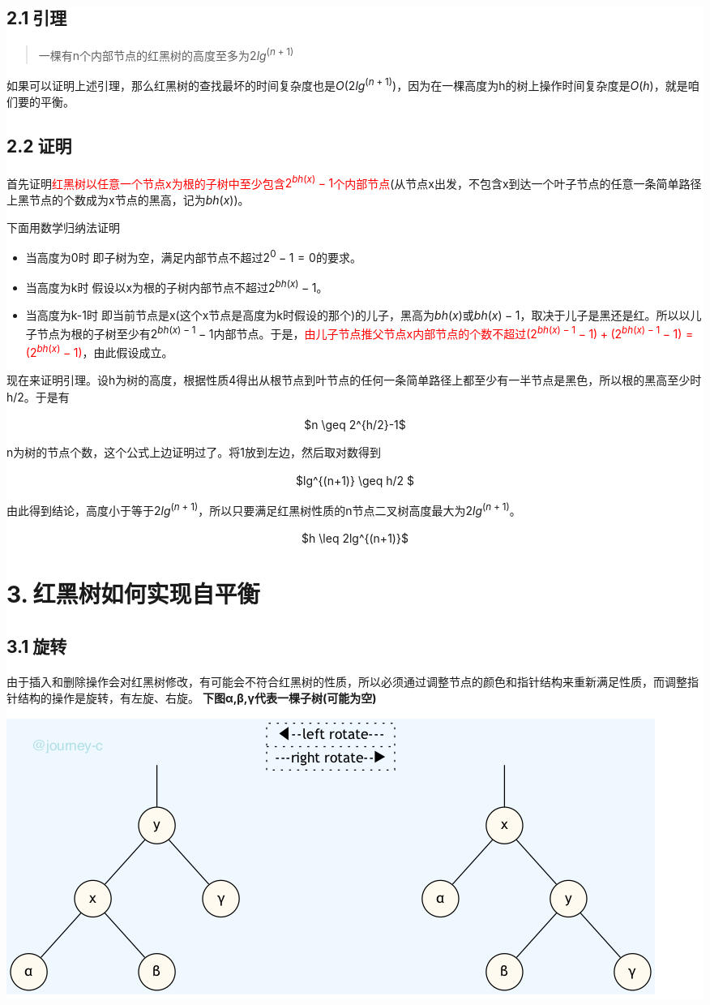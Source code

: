 ## 2.1 引理

> 一棵有n个内部节点的红黑树的高度至多为$2lg^{(n+1)}$

如果可以证明上述引理，那么红黑树的查找最坏的时间复杂度也是$O(2lg^{(n+1)})$，因为在一棵高度为h的树上操作时间复杂度是$O(h)$，就是咱们要的平衡。

## 2.2 证明

首先证明<font color=red>红黑树以任意一个节点x为根的子树中至少包含$2^{bh(x)}-1$个内部节点</font>(从节点x出发，不包含x到达一个叶子节点的任意一条简单路径上黑节点的个数成为x节点的黑高，记为$bh(x)$)。

下面用数学归纳法证明

- 当高度为0时
即子树为空，满足内部节点不超过$2^{0}-1=0$的要求。

- 当高度为k时
假设以x为根的子树内部节点不超过$2^{bh(x)}-1$。

- 当高度为k-1时
即当前节点是x(这个x节点是高度为k时假设的那个)的儿子，黑高为$bh(x)$或$bh(x)-1$，取决于儿子是黑还是红。所以以儿子节点为根的子树至少有$2^{bh(x)-1}-1$内部节点。于是，<font color=red>由儿子节点推父节点x内部节点的个数不超过$(2^{bh(x)-1}-1)+(2^{bh(x)-1}-1)=(2^{bh(x)}-1)$</font>，由此假设成立。

现在来证明引理。设h为树的高度，根据性质4得出从根节点到叶节点的任何一条简单路径上都至少有一半节点是黑色，所以根的黑高至少时h/2。于是有

<center>$n \geq 2^{h/2}-1$</center>

n为树的节点个数，这个公式上边证明过了。将1放到左边，然后取对数得到

<center>$lg^{(n+1)} \geq h/2 $</center>

由此得到结论，高度小于等于$2lg^{(n+1)}$，所以只要满足红黑树性质的n节点二叉树高度最大为$2lg^{(n+1)}$。
<center>$h \leq 2lg^{(n+1)}$</center>

# 3. 红黑树如何实现自平衡

## 3.1 旋转
由于插入和删除操作会对红黑树修改，有可能会不符合红黑树的性质，所以必须通过调整节点的颜色和指针结构来重新满足性质，而调整指针结构的操作是旋转，有左旋、右旋。 
**下图α,β,γ代表一棵子树(可能为空)**

![rotate](/images/rotate.png)
